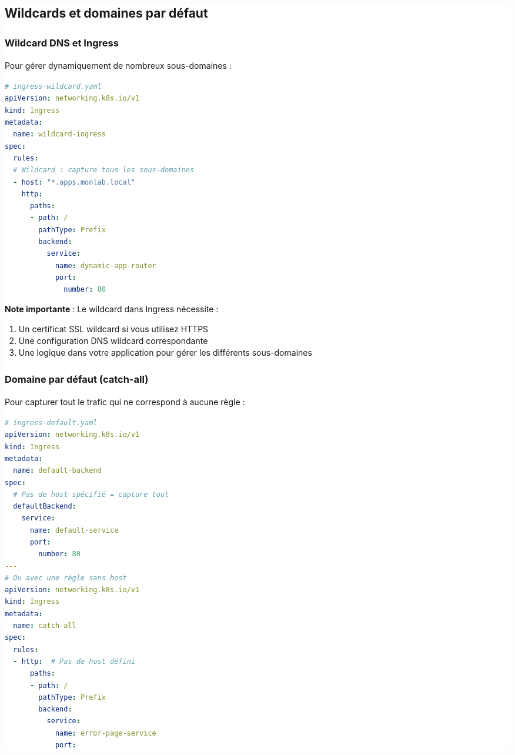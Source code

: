 ## Wildcards et domaines par défaut

### Wildcard DNS et Ingress

Pour gérer dynamiquement de nombreux sous-domaines :

```yaml
# ingress-wildcard.yaml
apiVersion: networking.k8s.io/v1
kind: Ingress
metadata:
  name: wildcard-ingress
spec:
  rules:
  # Wildcard : capture tous les sous-domaines
  - host: "*.apps.monlab.local"
    http:
      paths:
      - path: /
        pathType: Prefix
        backend:
          service:
            name: dynamic-app-router
            port:
              number: 80
```

**Note importante** : Le wildcard dans Ingress nécessite :
1. Un certificat SSL wildcard si vous utilisez HTTPS
2. Une configuration DNS wildcard correspondante
3. Une logique dans votre application pour gérer les différents sous-domaines

### Domaine par défaut (catch-all)

Pour capturer tout le trafic qui ne correspond à aucune règle :

```yaml
# ingress-default.yaml
apiVersion: networking.k8s.io/v1
kind: Ingress
metadata:
  name: default-backend
spec:
  # Pas de host spécifié = capture tout
  defaultBackend:
    service:
      name: default-service
      port:
        number: 80
---
# Ou avec une règle sans host
apiVersion: networking.k8s.io/v1
kind: Ingress
metadata:
  name: catch-all
spec:
  rules:
  - http:  # Pas de host défini
      paths:
      - path: /
        pathType: Prefix
        backend:
          service:
            name: error-page-service
            port:
```
